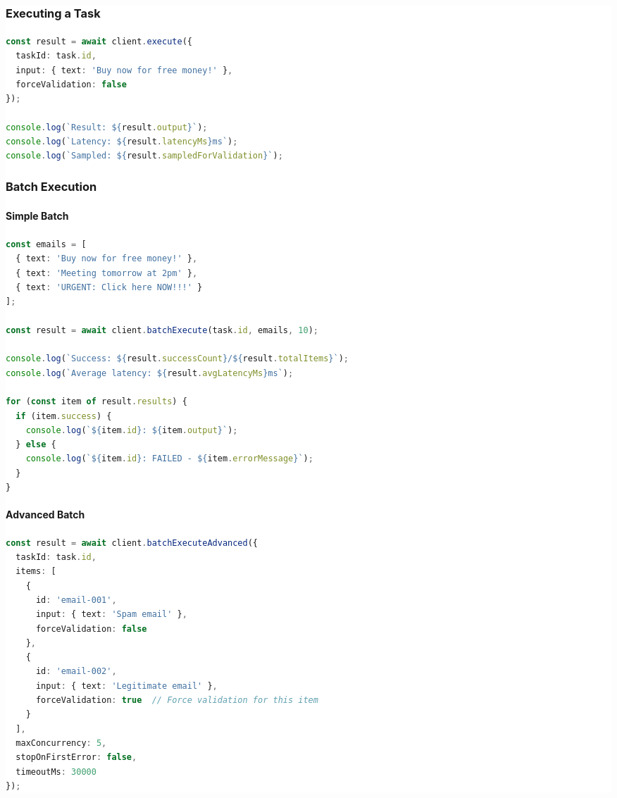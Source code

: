 ### Executing a Task

```typescript
const result = await client.execute({
  taskId: task.id,
  input: { text: 'Buy now for free money!' },
  forceValidation: false
});

console.log(`Result: ${result.output}`);
console.log(`Latency: ${result.latencyMs}ms`);
console.log(`Sampled: ${result.sampledForValidation}`);
```

### Batch Execution

#### Simple Batch

```typescript
const emails = [
  { text: 'Buy now for free money!' },
  { text: 'Meeting tomorrow at 2pm' },
  { text: 'URGENT: Click here NOW!!!' }
];

const result = await client.batchExecute(task.id, emails, 10);

console.log(`Success: ${result.successCount}/${result.totalItems}`);
console.log(`Average latency: ${result.avgLatencyMs}ms`);

for (const item of result.results) {
  if (item.success) {
    console.log(`${item.id}: ${item.output}`);
  } else {
    console.log(`${item.id}: FAILED - ${item.errorMessage}`);
  }
}
```

#### Advanced Batch

```typescript
const result = await client.batchExecuteAdvanced({
  taskId: task.id,
  items: [
    {
      id: 'email-001',
      input: { text: 'Spam email' },
      forceValidation: false
    },
    {
      id: 'email-002',
      input: { text: 'Legitimate email' },
      forceValidation: true  // Force validation for this item
    }
  ],
  maxConcurrency: 5,
  stopOnFirstError: false,
  timeoutMs: 30000
});
```
